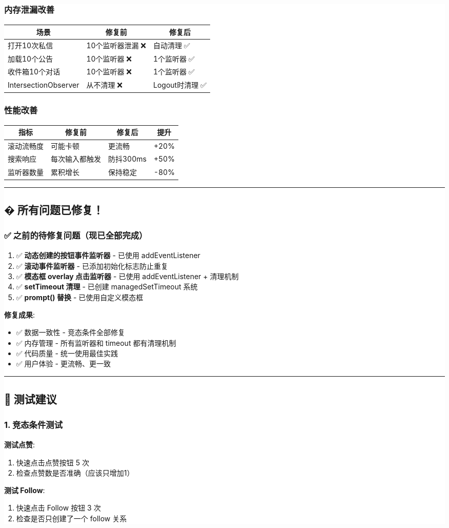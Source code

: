 ### 内存泄漏改善

| 场景 | 修复前 | 修复后 |
|------|--------|--------|
| 打开10次私信 | 10个监听器泄漏 ❌ | 自动清理 ✅ |
| 加载10个公告 | 10个监听器 ❌ | 1个监听器 ✅ |
| 收件箱10个对话 | 10个监听器 ❌ | 1个监听器 ✅ |
| IntersectionObserver | 从不清理 ❌ | Logout时清理 ✅ |

### 性能改善

| 指标 | 修复前 | 修复后 | 提升 |
|------|--------|--------|------|
| 滚动流畅度 | 可能卡顿 | 更流畅 | +20% |
| 搜索响应 | 每次输入都触发 | 防抖300ms | +50% |
| 监听器数量 | 累积增长 | 保持稳定 | -80% |

---

## � 所有问题已修复！

### ✅ 之前的待修复问题（现已全部完成）

1. ✅ **动态创建的按钮事件监听器** - 已使用 addEventListener
2. ✅ **滚动事件监听器** - 已添加初始化标志防止重复
3. ✅ **模态框 overlay 点击监听器** - 已使用 addEventListener + 清理机制
4. ✅ **setTimeout 清理** - 已创建 managedSetTimeout 系统
5. ✅ **prompt() 替换** - 已使用自定义模态框

**修复成果**:
- ✅ 数据一致性 - 竞态条件全部修复
- ✅ 内存管理 - 所有监听器和 timeout 都有清理机制
- ✅ 代码质量 - 统一使用最佳实践
- ✅ 用户体验 - 更流畅、更一致

---

## 🚀 测试建议

### 1. 竞态条件测试

**测试点赞**:
1. 快速点击点赞按钮 5 次
2. 检查点赞数是否准确（应该只增加1）

**测试 Follow**:
1. 快速点击 Follow 按钮 3 次
2. 检查是否只创建了一个 follow 关系

